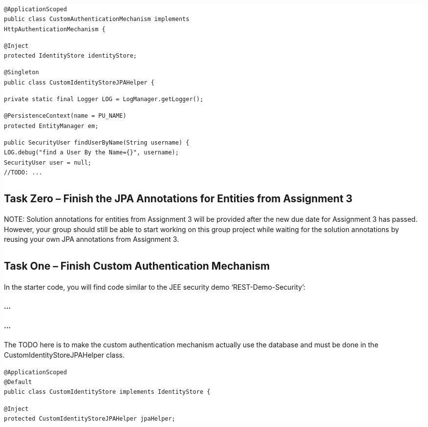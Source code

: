 
```
@ApplicationScoped
public class CustomAuthenticationMechanism implements
HttpAuthenticationMechanism {
```
```
@Inject
protected IdentityStore identityStore;
```
```
@Singleton
public class CustomIdentityStoreJPAHelper {
```
```
private static final Logger LOG = LogManager.getLogger();
```
```
@PersistenceContext(name = PU_NAME)
protected EntityManager em;
```
```
public SecurityUser findUserByName(String username) {
LOG.debug("find a User By the Name={}", username);
SecurityUser user = null;
//TODO: ...
```
## Task Zero – Finish the JPA Annotations for Entities from Assignment 3

NOTE: Solution annotations for entities from Assignment 3 will be provided after the new due date for
Assignment 3 has passed. However, your group should still be able to start working on this group
project while waiting for the solution annotations by reusing your own JPA annotations from
Assignment 3.

## Task One – Finish Custom Authentication Mechanism

In the starter code, you will find code similar to the JEE security demo ‘REST-Demo-Security’:

#### ...

#### ...

The TODO here is to make the custom authentication mechanism actually use the database and must be done
in the CustomIdentityStoreJPAHelper class.

```
@ApplicationScoped
@Default
public class CustomIdentityStore implements IdentityStore {
```
```
@Inject
protected CustomIdentityStoreJPAHelper jpaHelper;
```
